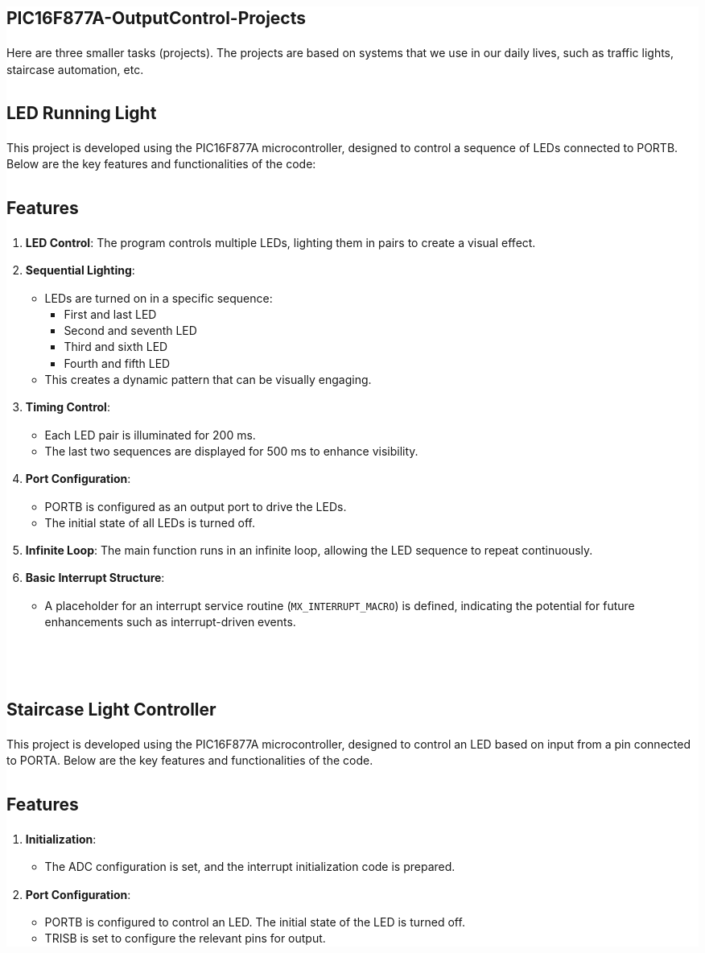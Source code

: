 ## PIC16F877A-OutputControl-Projects

Here are three smaller tasks (projects). The projects are based on systems that we use in our daily lives, such as traffic lights, staircase automation, etc.

## LED Running Light

This project is developed using the PIC16F877A microcontroller, designed to control a sequence of LEDs connected to PORTB. Below are the key features and functionalities of the code:

## Features

1. **LED Control**: The program controls multiple LEDs, lighting them in pairs to create a visual effect.

2. **Sequential Lighting**: 
   - LEDs are turned on in a specific sequence:
     - First and last LED
     - Second and seventh LED
     - Third and sixth LED
     - Fourth and fifth LED
   - This creates a dynamic pattern that can be visually engaging.

3. **Timing Control**:
   - Each LED pair is illuminated for 200 ms.
   - The last two sequences are displayed for 500 ms to enhance visibility.

4. **Port Configuration**:
   - PORTB is configured as an output port to drive the LEDs.
   - The initial state of all LEDs is turned off.

5. **Infinite Loop**: The main function runs in an infinite loop, allowing the LED sequence to repeat continuously.

6. **Basic Interrupt Structure**:
   - A placeholder for an interrupt service routine (`MX_INTERRUPT_MACRO`) is defined, indicating the potential for future enhancements such as interrupt-driven events.

<br><br>

## Staircase Light Controller

This project is developed using the PIC16F877A microcontroller, designed to control an LED based on input from a pin connected to PORTA. Below are the key features and functionalities of the code.

## Features

1. **Initialization**:
   - The ADC configuration is set, and the interrupt initialization code is prepared.

2. **Port Configuration**:
   - PORTB is configured to control an LED. The initial state of the LED is turned off.
   - TRISB is set to configure the relevant pins for output.

